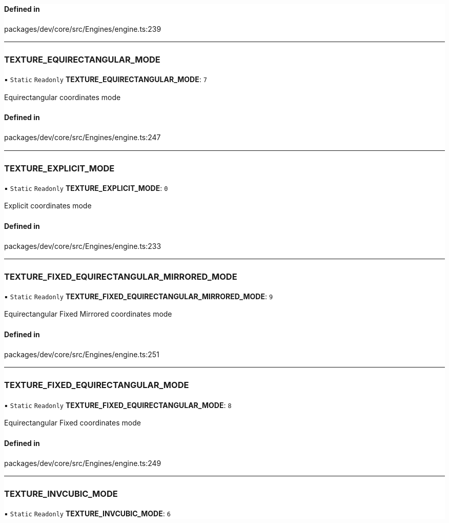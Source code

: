 #### Defined in

packages/dev/core/src/Engines/engine.ts:239

___

### TEXTURE\_EQUIRECTANGULAR\_MODE

▪ `Static` `Readonly` **TEXTURE\_EQUIRECTANGULAR\_MODE**: ``7``

Equirectangular coordinates mode

#### Defined in

packages/dev/core/src/Engines/engine.ts:247

___

### TEXTURE\_EXPLICIT\_MODE

▪ `Static` `Readonly` **TEXTURE\_EXPLICIT\_MODE**: ``0``

Explicit coordinates mode

#### Defined in

packages/dev/core/src/Engines/engine.ts:233

___

### TEXTURE\_FIXED\_EQUIRECTANGULAR\_MIRRORED\_MODE

▪ `Static` `Readonly` **TEXTURE\_FIXED\_EQUIRECTANGULAR\_MIRRORED\_MODE**: ``9``

Equirectangular Fixed Mirrored coordinates mode

#### Defined in

packages/dev/core/src/Engines/engine.ts:251

___

### TEXTURE\_FIXED\_EQUIRECTANGULAR\_MODE

▪ `Static` `Readonly` **TEXTURE\_FIXED\_EQUIRECTANGULAR\_MODE**: ``8``

Equirectangular Fixed coordinates mode

#### Defined in

packages/dev/core/src/Engines/engine.ts:249

___

### TEXTURE\_INVCUBIC\_MODE

▪ `Static` `Readonly` **TEXTURE\_INVCUBIC\_MODE**: ``6``
